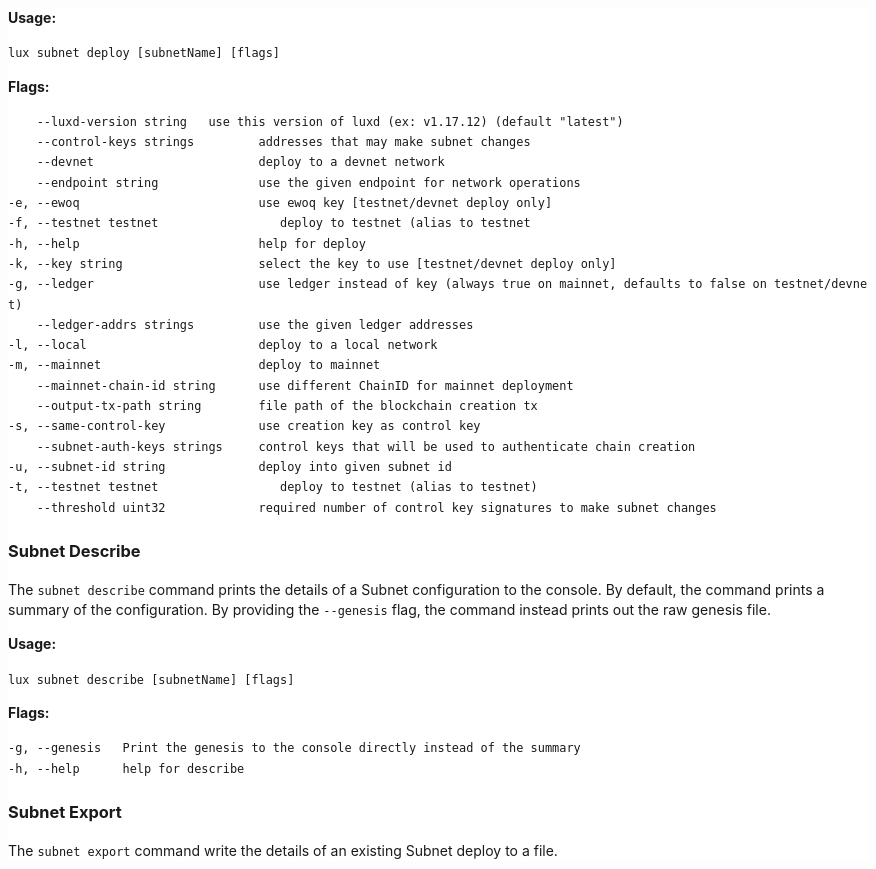 **Usage:**

```shell
lux subnet deploy [subnetName] [flags]
```

**Flags:**



```shell
    --luxd-version string   use this version of luxd (ex: v1.17.12) (default "latest")
    --control-keys strings         addresses that may make subnet changes
    --devnet                       deploy to a devnet network
    --endpoint string              use the given endpoint for network operations
-e, --ewoq                         use ewoq key [testnet/devnet deploy only]
-f, --testnet testnet                 deploy to testnet (alias to testnet
-h, --help                         help for deploy
-k, --key string                   select the key to use [testnet/devnet deploy only]
-g, --ledger                       use ledger instead of key (always true on mainnet, defaults to false on testnet/devnet)
    --ledger-addrs strings         use the given ledger addresses
-l, --local                        deploy to a local network
-m, --mainnet                      deploy to mainnet
    --mainnet-chain-id string      use different ChainID for mainnet deployment
    --output-tx-path string        file path of the blockchain creation tx
-s, --same-control-key             use creation key as control key
    --subnet-auth-keys strings     control keys that will be used to authenticate chain creation
-u, --subnet-id string             deploy into given subnet id
-t, --testnet testnet                 deploy to testnet (alias to testnet)
    --threshold uint32             required number of control key signatures to make subnet changes
```



### Subnet Describe

The `subnet describe` command prints the details of a Subnet configuration to the console.
By default, the command prints a summary of the configuration. By providing the `--genesis`
flag, the command instead prints out the raw genesis file.

**Usage:**

```shell
lux subnet describe [subnetName] [flags]
```

**Flags:**

```shell
-g, --genesis   Print the genesis to the console directly instead of the summary
-h, --help      help for describe
```

### Subnet Export

The `subnet export` command write the details of an existing Subnet deploy to a file.
